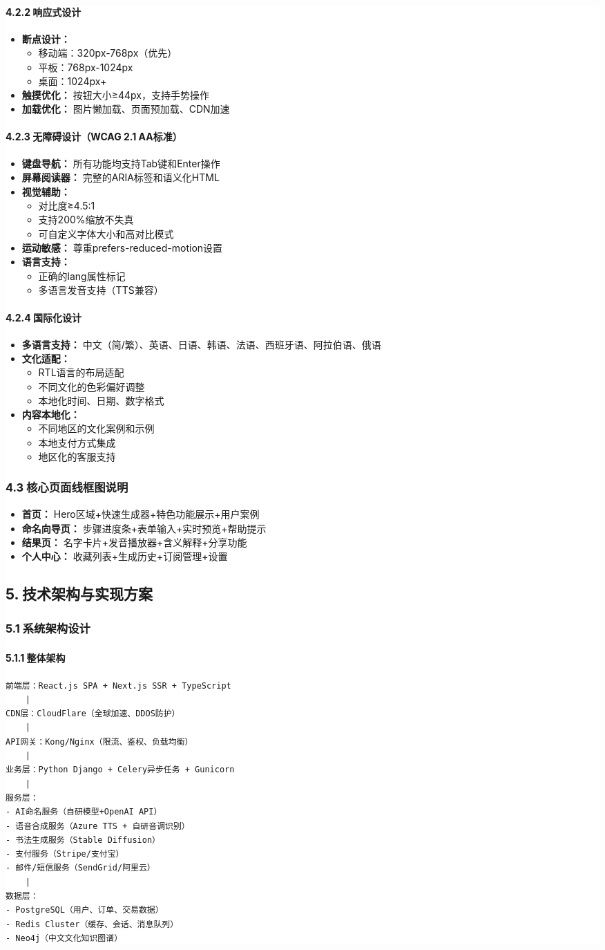 #### 4.2.2 响应式设计
- **断点设计：**
  - 移动端：320px-768px（优先）
  - 平板：768px-1024px
  - 桌面：1024px+
- **触摸优化：** 按钮大小≥44px，支持手势操作
- **加载优化：** 图片懒加载、页面预加载、CDN加速

#### 4.2.3 无障碍设计（WCAG 2.1 AA标准）
- **键盘导航：** 所有功能均支持Tab键和Enter操作
- **屏幕阅读器：** 完整的ARIA标签和语义化HTML
- **视觉辅助：**
  - 对比度≥4.5:1
  - 支持200%缩放不失真
  - 可自定义字体大小和高对比模式
- **运动敏感：** 尊重prefers-reduced-motion设置
- **语言支持：**
  - 正确的lang属性标记
  - 多语言发音支持（TTS兼容）

#### 4.2.4 国际化设计
- **多语言支持：** 中文（简/繁）、英语、日语、韩语、法语、西班牙语、阿拉伯语、俄语
- **文化适配：**
  - RTL语言的布局适配
  - 不同文化的色彩偏好调整
  - 本地化时间、日期、数字格式
- **内容本地化：**
  - 不同地区的文化案例和示例
  - 本地支付方式集成
  - 地区化的客服支持

### 4.3 核心页面线框图说明
- **首页：** Hero区域+快速生成器+特色功能展示+用户案例
- **命名向导页：** 步骤进度条+表单输入+实时预览+帮助提示
- **结果页：** 名字卡片+发音播放器+含义解释+分享功能
- **个人中心：** 收藏列表+生成历史+订阅管理+设置

## 5. 技术架构与实现方案

### 5.1 系统架构设计

#### 5.1.1 整体架构
```
前端层：React.js SPA + Next.js SSR + TypeScript
    |
CDN层：CloudFlare（全球加速、DDOS防护）
    |
API网关：Kong/Nginx（限流、鉴权、负载均衡）
    |
业务层：Python Django + Celery异步任务 + Gunicorn
    |
服务层：
- AI命名服务（自研模型+OpenAI API）
- 语音合成服务（Azure TTS + 自研音调识别）
- 书法生成服务（Stable Diffusion）
- 支付服务（Stripe/支付宝）
- 邮件/短信服务（SendGrid/阿里云）
    |
数据层：
- PostgreSQL（用户、订单、交易数据）
- Redis Cluster（缓存、会话、消息队列）
- Neo4j（中文文化知识图谱）
```